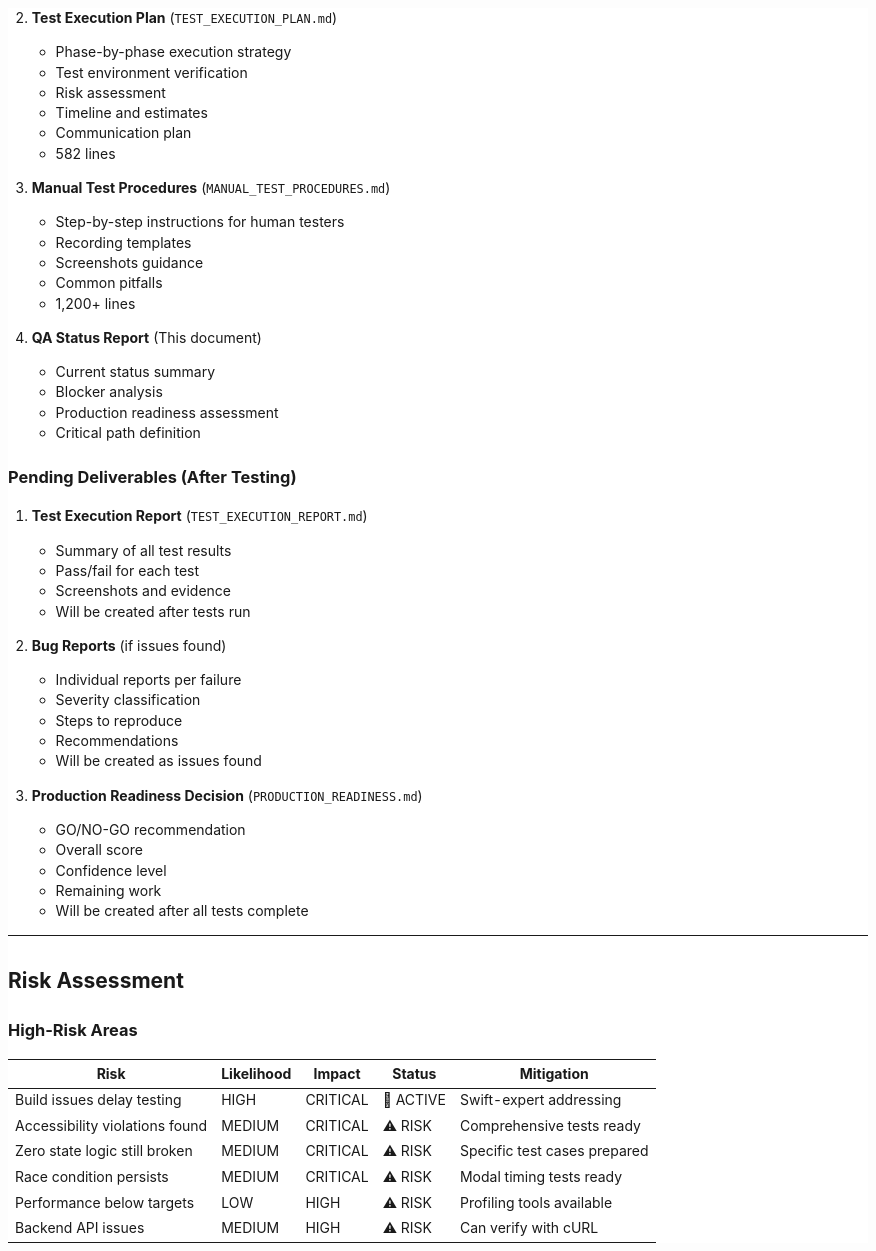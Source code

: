 2. **Test Execution Plan** (`TEST_EXECUTION_PLAN.md`)
   - Phase-by-phase execution strategy
   - Test environment verification
   - Risk assessment
   - Timeline and estimates
   - Communication plan
   - 582 lines

3. **Manual Test Procedures** (`MANUAL_TEST_PROCEDURES.md`)
   - Step-by-step instructions for human testers
   - Recording templates
   - Screenshots guidance
   - Common pitfalls
   - 1,200+ lines

4. **QA Status Report** (This document)
   - Current status summary
   - Blocker analysis
   - Production readiness assessment
   - Critical path definition

### Pending Deliverables (After Testing)

1. **Test Execution Report** (`TEST_EXECUTION_REPORT.md`)
   - Summary of all test results
   - Pass/fail for each test
   - Screenshots and evidence
   - Will be created after tests run

2. **Bug Reports** (if issues found)
   - Individual reports per failure
   - Severity classification
   - Steps to reproduce
   - Recommendations
   - Will be created as issues found

3. **Production Readiness Decision** (`PRODUCTION_READINESS.md`)
   - GO/NO-GO recommendation
   - Overall score
   - Confidence level
   - Remaining work
   - Will be created after all tests complete

---

## Risk Assessment

### High-Risk Areas

| Risk | Likelihood | Impact | Status | Mitigation |
|------|-----------|--------|--------|------------|
| Build issues delay testing | HIGH | CRITICAL | 🔴 ACTIVE | Swift-expert addressing |
| Accessibility violations found | MEDIUM | CRITICAL | ⚠️ RISK | Comprehensive tests ready |
| Zero state logic still broken | MEDIUM | CRITICAL | ⚠️ RISK | Specific test cases prepared |
| Race condition persists | MEDIUM | CRITICAL | ⚠️ RISK | Modal timing tests ready |
| Performance below targets | LOW | HIGH | ⚠️ RISK | Profiling tools available |
| Backend API issues | MEDIUM | HIGH | ⚠️ RISK | Can verify with cURL |
